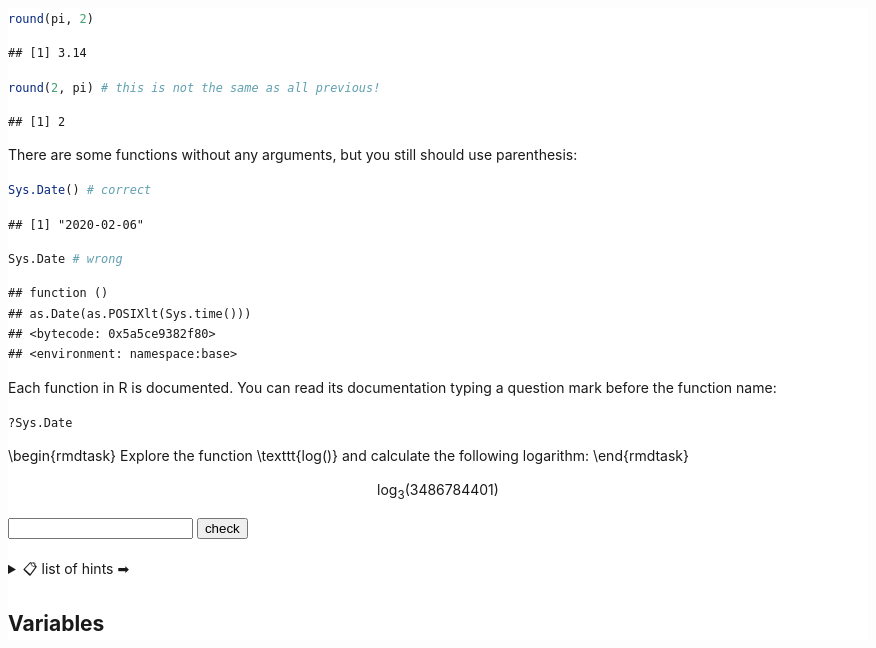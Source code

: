 ```r
round(pi, 2)
```

```
## [1] 3.14
```

```r
round(2, pi) # this is not the same as all previous!
```

```
## [1] 2
```

There are some functions without any arguments, but you still should use parenthesis:


```r
Sys.Date() # correct
```

```
## [1] "2020-02-06"
```

```r
Sys.Date # wrong
```

```
## function () 
## as.Date(as.POSIXlt(Sys.time()))
## <bytecode: 0x5a5ce9382f80>
## <environment: namespace:base>
```

Each function in R is documented. You can read its documentation typing a question mark before the function name:


```r
?Sys.Date
```

\begin{rmdtask}
Explore the function \texttt{log()} and calculate the following
logarithm:
\end{rmdtask}

$$\log_3(3486784401)$$



<form name="Form2" onsubmit="return validateForm2()" method="post">
<input type="text" name="answer2">
<input type="submit" value="check">
</form><br>

<details><summary> 📋 list of hints ➡ </summary></details>

## Variables
